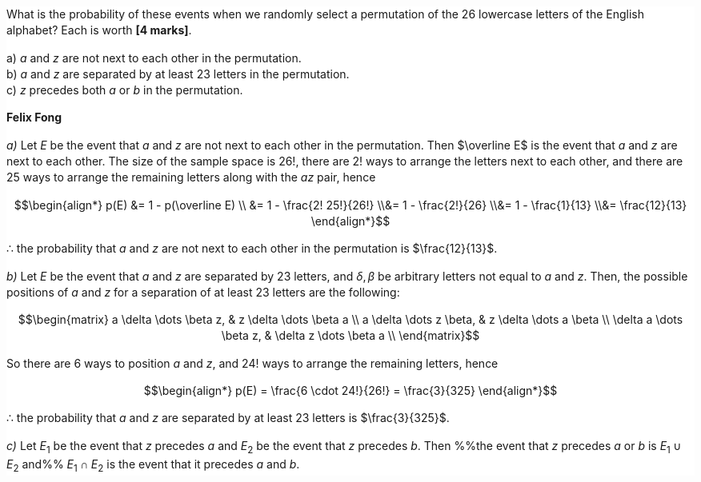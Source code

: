 What is the probability of these events when we randomly select a permutation of the 26 lowercase letters of the English alphabet? Each is worth **[4 marks]**.

a) $a$ and $z$ are not next to each other in the permutation.  
b) $a$ and $z$ are separated by at least 23 letters in the permutation.  
c) $z$ precedes both $a$ or $b$ in the permutation.

**Felix Fong**

*a)*
Let $E$ be the event that $a$ and $z$ are not next to each other in the permutation. Then $\overline E$ is the event that $a$ and $z$ are next to each other.  The size of the sample space is $26!$, there are $2!$ ways to arrange the letters next to each other, and there are $25$ ways to arrange the remaining letters along with the $az$ pair, hence

$$\begin{align*}
	p(E) &= 1 - p(\overline E) \\
	&=
		1 - \frac{2! 25!}{26!}
	\\&=
		1 - \frac{2!}{26}
	\\&=
		1 - \frac{1}{13}
	\\&=
		\frac{12}{13}
\end{align*}$$

$\therefore$ the probability that $a$ and $z$ are not next to each other in the permutation is $\frac{12}{13}$.

*b)*
Let $E$ be the event that $a$ and $z$ are separated by $23$ letters, and $\delta, \beta$ be arbitrary letters not equal to $a$ and $z$. Then, the possible positions of $a$ and $z$ for a separation of at least $23$ letters are the following:

$$\begin{matrix}
	a \delta \dots \beta z, & z \delta \dots \beta a \\
	a \delta \dots z \beta, & z \delta \dots a \beta \\
	\delta a \dots \beta z, & \delta z \dots \beta a \\
\end{matrix}$$

So there are $6$ ways to position $a$ and $z$, and $24!$ ways to arrange the remaining letters, hence

$$\begin{align*}
	p(E) = \frac{6 \cdot 24!}{26!} = \frac{3}{325}
\end{align*}$$

$\therefore$ the probability that $a$ and $z$ are separated by at least $23$ letters is $\frac{3}{325}$.

*c)*
Let $E_1$ be the event that $z$ precedes $a$ and $E_2$ be the event that $z$ precedes $b$. Then %%the event that $z$ precedes $a$ or $b$ is $E_1 \cup E_2$ and%% $E_1 \cap E_2$ is the event that it precedes $a$ and $b$.
